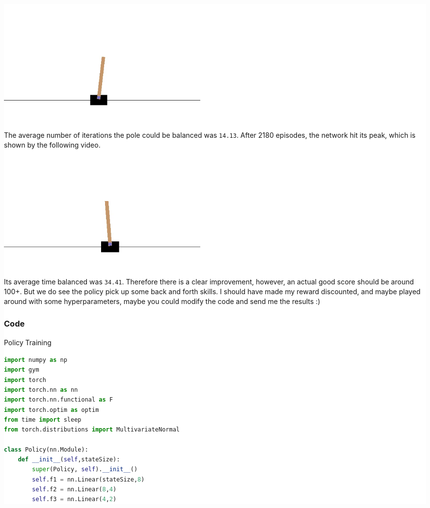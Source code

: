 <img src="/Policy/episode10.gif" alt="drawing" width="400"/> <br />
The average number of iterations the pole could be balanced was `14.13`. After 2180 episodes, the network hit its peak, which is shown by the following video. <br />
<img src="/Policy/episode2180.gif" alt="drawing" width="400"/> <br />
Its average time balanced was `34.41`. Therefore there is a clear improvement, however, an actual good score should be around 100+. But we do see the policy pick up some back and forth skills. I should have made my reward discounted, and maybe played around with some hyperparameters, maybe you could modify the code and send me the results :)
### Code
Policy Training
``` python
import numpy as np
import gym
import torch
import torch.nn as nn
import torch.nn.functional as F
import torch.optim as optim
from time import sleep
from torch.distributions import MultivariateNormal

class Policy(nn.Module):
	def __init__(self,stateSize):
		super(Policy, self).__init__()
		self.f1 = nn.Linear(stateSize,8)
		self.f2 = nn.Linear(8,4)
		self.f3 = nn.Linear(4,2)
```